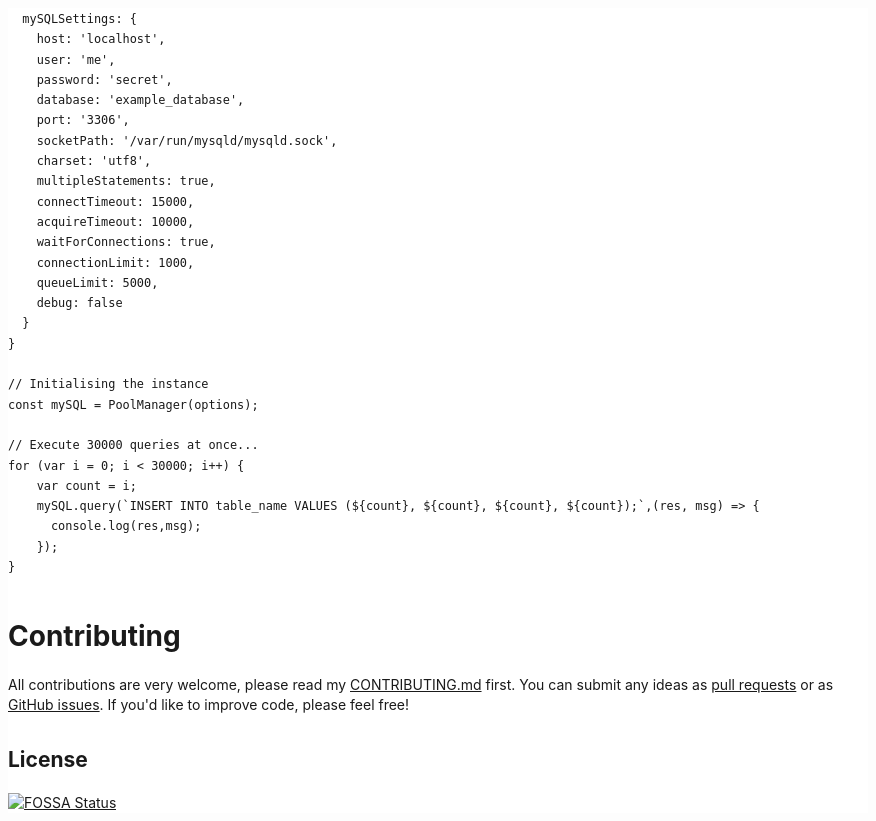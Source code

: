 ```
  mySQLSettings: {
    host: 'localhost',
    user: 'me',
    password: 'secret',
    database: 'example_database',
    port: '3306',
    socketPath: '/var/run/mysqld/mysqld.sock',
    charset: 'utf8',
    multipleStatements: true,
    connectTimeout: 15000,
    acquireTimeout: 10000,
    waitForConnections: true,
    connectionLimit: 1000,
    queueLimit: 5000,
    debug: false
  }
}

// Initialising the instance
const mySQL = PoolManager(options);

// Execute 30000 queries at once...
for (var i = 0; i < 30000; i++) {
    var count = i;
    mySQL.query(`INSERT INTO table_name VALUES (${count}, ${count}, ${count}, ${count});`,(res, msg) => {
      console.log(res,msg);
    });
}
```

# Contributing

All contributions are very welcome, please read my [CONTRIBUTING.md](https://github.com/daviemakz/mysql-connection-pool-manager/blob/master/CONTRIBUTING.md) first. You can submit any ideas as [pull requests](https://github.com/daviemakz/mysql-connection-pool-manager/pulls) or as [GitHub issues](https://github.com/daviemakz/mysql-connection-pool-manager/issues). If you'd like to improve code, please feel free!


## License
[![FOSSA Status](https://app.fossa.io/api/projects/git%2Bgithub.com%2Fdaviemakz%2Fmysql-connection-pool-manager.svg?type=large)](https://app.fossa.io/projects/git%2Bgithub.com%2Fdaviemakz%2Fmysql-connection-pool-manager?ref=badge_large)